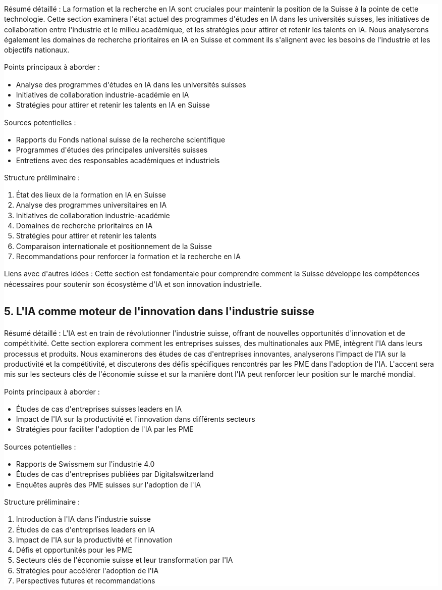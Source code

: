 Résumé détaillé :
La formation et la recherche en IA sont cruciales pour maintenir la position de la Suisse à la pointe de cette technologie. Cette section examinera l'état actuel des programmes d'études en IA dans les universités suisses, les initiatives de collaboration entre l'industrie et le milieu académique, et les stratégies pour attirer et retenir les talents en IA. Nous analyserons également les domaines de recherche prioritaires en IA en Suisse et comment ils s'alignent avec les besoins de l'industrie et les objectifs nationaux.

Points principaux à aborder :
- Analyse des programmes d'études en IA dans les universités suisses
- Initiatives de collaboration industrie-académie en IA
- Stratégies pour attirer et retenir les talents en IA en Suisse

Sources potentielles :
- Rapports du Fonds national suisse de la recherche scientifique
- Programmes d'études des principales universités suisses
- Entretiens avec des responsables académiques et industriels

Structure préliminaire :
1. État des lieux de la formation en IA en Suisse
2. Analyse des programmes universitaires en IA
3. Initiatives de collaboration industrie-académie
4. Domaines de recherche prioritaires en IA
5. Stratégies pour attirer et retenir les talents
6. Comparaison internationale et positionnement de la Suisse
7. Recommandations pour renforcer la formation et la recherche en IA

Liens avec d'autres idées :
Cette section est fondamentale pour comprendre comment la Suisse développe les compétences nécessaires pour soutenir son écosystème d'IA et son innovation industrielle.

## 5. L'IA comme moteur de l'innovation dans l'industrie suisse

Résumé détaillé :
L'IA est en train de révolutionner l'industrie suisse, offrant de nouvelles opportunités d'innovation et de compétitivité. Cette section explorera comment les entreprises suisses, des multinationales aux PME, intègrent l'IA dans leurs processus et produits. Nous examinerons des études de cas d'entreprises innovantes, analyserons l'impact de l'IA sur la productivité et la compétitivité, et discuterons des défis spécifiques rencontrés par les PME dans l'adoption de l'IA. L'accent sera mis sur les secteurs clés de l'économie suisse et sur la manière dont l'IA peut renforcer leur position sur le marché mondial.

Points principaux à aborder :
- Études de cas d'entreprises suisses leaders en IA
- Impact de l'IA sur la productivité et l'innovation dans différents secteurs
- Stratégies pour faciliter l'adoption de l'IA par les PME

Sources potentielles :
- Rapports de Swissmem sur l'industrie 4.0
- Études de cas d'entreprises publiées par Digitalswitzerland
- Enquêtes auprès des PME suisses sur l'adoption de l'IA

Structure préliminaire :
1. Introduction à l'IA dans l'industrie suisse
2. Études de cas d'entreprises leaders en IA
3. Impact de l'IA sur la productivité et l'innovation
4. Défis et opportunités pour les PME
5. Secteurs clés de l'économie suisse et leur transformation par l'IA
6. Stratégies pour accélérer l'adoption de l'IA
7. Perspectives futures et recommandations
